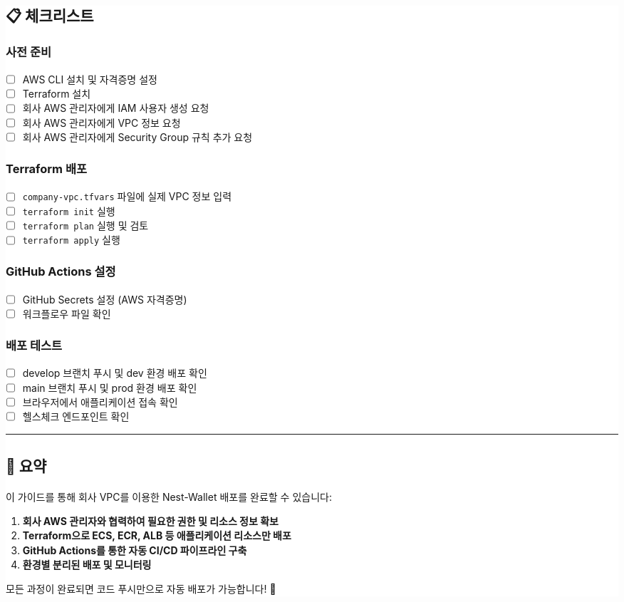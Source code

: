 
## 📋 체크리스트

### 사전 준비
- [ ] AWS CLI 설치 및 자격증명 설정
- [ ] Terraform 설치
- [ ] 회사 AWS 관리자에게 IAM 사용자 생성 요청
- [ ] 회사 AWS 관리자에게 VPC 정보 요청
- [ ] 회사 AWS 관리자에게 Security Group 규칙 추가 요청

### Terraform 배포
- [ ] `company-vpc.tfvars` 파일에 실제 VPC 정보 입력
- [ ] `terraform init` 실행
- [ ] `terraform plan` 실행 및 검토
- [ ] `terraform apply` 실행

### GitHub Actions 설정
- [ ] GitHub Secrets 설정 (AWS 자격증명)
- [ ] 워크플로우 파일 확인

### 배포 테스트
- [ ] develop 브랜치 푸시 및 dev 환경 배포 확인
- [ ] main 브랜치 푸시 및 prod 환경 배포 확인
- [ ] 브라우저에서 애플리케이션 접속 확인
- [ ] 헬스체크 엔드포인트 확인

---

## 🎯 요약

이 가이드를 통해 회사 VPC를 이용한 Nest-Wallet 배포를 완료할 수 있습니다:

1. **회사 AWS 관리자와 협력하여 필요한 권한 및 리소스 정보 확보**
2. **Terraform으로 ECS, ECR, ALB 등 애플리케이션 리소스만 배포**
3. **GitHub Actions를 통한 자동 CI/CD 파이프라인 구축**
4. **환경별 분리된 배포 및 모니터링**

모든 과정이 완료되면 코드 푸시만으로 자동 배포가 가능합니다! 🚀 